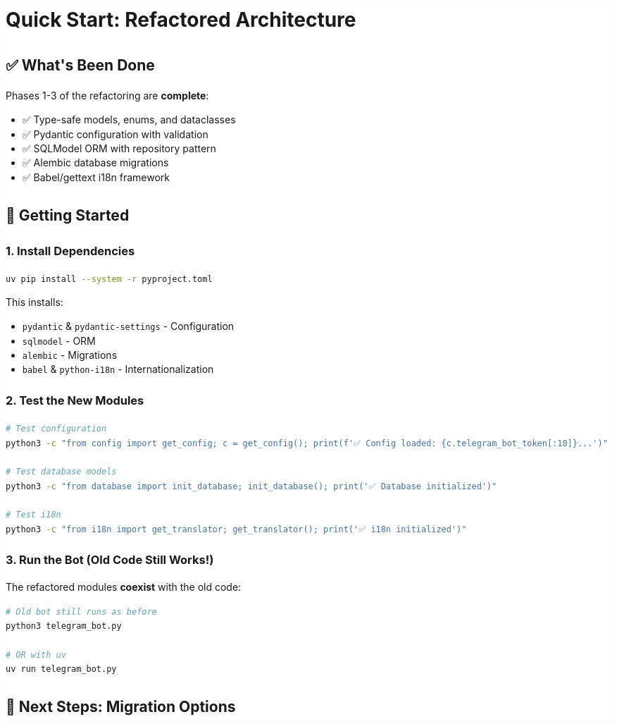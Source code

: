 # Quick Start: Refactored Architecture

## ✅ What's Been Done

Phases 1-3 of the refactoring are **complete**:
- ✅ Type-safe models, enums, and dataclasses
- ✅ Pydantic configuration with validation
- ✅ SQLModel ORM with repository pattern
- ✅ Alembic database migrations
- ✅ Babel/gettext i18n framework

## 🚀 Getting Started

### 1. Install Dependencies

```bash
uv pip install --system -r pyproject.toml
```

This installs:
- `pydantic` & `pydantic-settings` - Configuration
- `sqlmodel` - ORM
- `alembic` - Migrations
- `babel` & `python-i18n` - Internationalization

### 2. Test the New Modules

```bash
# Test configuration
python3 -c "from config import get_config; c = get_config(); print(f'✅ Config loaded: {c.telegram_bot_token[:10]}...')"

# Test database models
python3 -c "from database import init_database; init_database(); print('✅ Database initialized')"

# Test i18n
python3 -c "from i18n import get_translator; get_translator(); print('✅ i18n initialized')"
```

### 3. Run the Bot (Old Code Still Works!)

The refactored modules **coexist** with the old code:

```bash
# Old bot still runs as before
python3 telegram_bot.py

# OR with uv
uv run telegram_bot.py
```

## 📝 Next Steps: Migration Options
